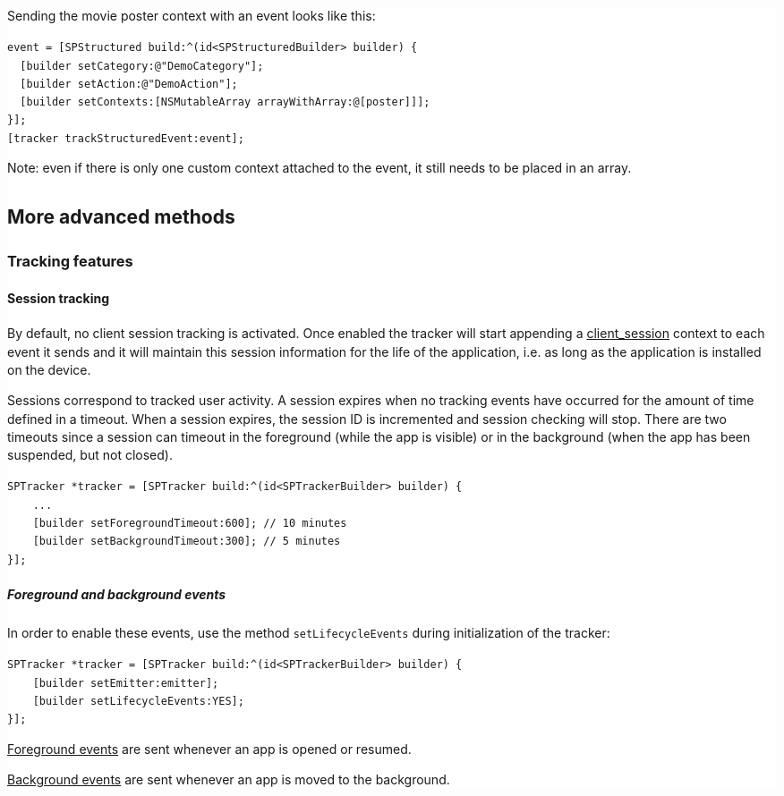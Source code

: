 Sending the movie poster context with an event looks like this:

```
event = [SPStructured build:^(id<SPStructuredBuilder> builder) {
  [builder setCategory:@"DemoCategory"];
  [builder setAction:@"DemoAction"];
  [builder setContexts:[NSMutableArray arrayWithArray:@[poster]]];
}];
[tracker trackStructuredEvent:event];
```

Note: even if there is only one custom context attached to the event, it still needs to be placed in an array.

## More advanced methods

### Tracking features

#### Session tracking

By default, no client session tracking is activated. Once enabled the tracker will start appending a [client_session](https://github.com/snowplow/iglu-central/blob/master/schemas/com.snowplowanalytics.snowplow/client_session/jsonschema/1-0-1) context to each event it sends and it will maintain this session information for the life of the application, i.e. as long as the application is installed on the device.

Sessions correspond to tracked user activity. A session expires when no tracking events have occurred for the amount of time defined in a timeout. When a session expires, the session ID is incremented and session checking will stop. There are two timeouts since a session can timeout in the foreground (while the app is visible) or in the background (when the app has been suspended, but not closed).

```
SPTracker *tracker = [SPTracker build:^(id<SPTrackerBuilder> builder) {
    ...
    [builder setForegroundTimeout:600]; // 10 minutes
    [builder setBackgroundTimeout:300]; // 5 minutes
}];
```

##### Foreground and background events

In order to enable these events, use the method `setLifecycleEvents` during initialization of the tracker:

```
SPTracker *tracker = [SPTracker build:^(id<SPTrackerBuilder> builder) {
    [builder setEmitter:emitter];
    [builder setLifecycleEvents:YES];
}];
```

[Foreground events](https://github.com/snowplow/iglu-central/blob/master/schemas/com.snowplowanalytics.snowplow/application_foreground/jsonschema/1-0-0) are sent whenever an app is opened or resumed.

[Background events](https://github.com/snowplow/iglu-central/blob/master/schemas/com.snowplowanalytics.snowplow/application_background/jsonschema/1-0-0) are sent whenever an app is moved to the background.
